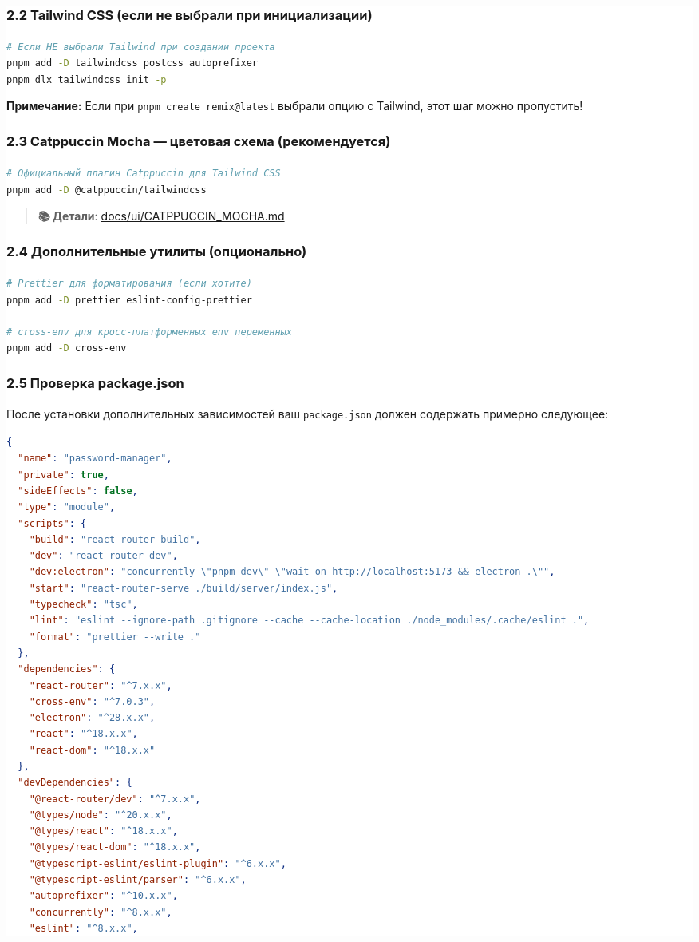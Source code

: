 ### 2.2 Tailwind CSS (если не выбрали при инициализации)

```bash
# Если НЕ выбрали Tailwind при создании проекта
pnpm add -D tailwindcss postcss autoprefixer
pnpm dlx tailwindcss init -p
```

**Примечание:** Если при `pnpm create remix@latest` выбрали опцию с Tailwind, этот шаг можно пропустить!

### 2.3 Catppuccin Mocha — цветовая схема (рекомендуется)

```bash
# Официальный плагин Catppuccin для Tailwind CSS
pnpm add -D @catppuccin/tailwindcss
```

> **📚 Детали**: [docs/ui/CATPPUCCIN_MOCHA.md](../../docs/ui/CATPPUCCIN_MOCHA.md)

### 2.4 Дополнительные утилиты (опционально)

```bash
# Prettier для форматирования (если хотите)
pnpm add -D prettier eslint-config-prettier

# cross-env для кросс-платформенных env переменных
pnpm add -D cross-env
```

### 2.5 Проверка package.json

После установки дополнительных зависимостей ваш `package.json` должен содержать примерно следующее:

```json
{
  "name": "password-manager",
  "private": true,
  "sideEffects": false,
  "type": "module",
  "scripts": {
    "build": "react-router build",
    "dev": "react-router dev",
    "dev:electron": "concurrently \"pnpm dev\" \"wait-on http://localhost:5173 && electron .\"",
    "start": "react-router-serve ./build/server/index.js",
    "typecheck": "tsc",
    "lint": "eslint --ignore-path .gitignore --cache --cache-location ./node_modules/.cache/eslint .",
    "format": "prettier --write ."
  },
  "dependencies": {
    "react-router": "^7.x.x",
    "cross-env": "^7.0.3",
    "electron": "^28.x.x",
    "react": "^18.x.x",
    "react-dom": "^18.x.x"
  },
  "devDependencies": {
    "@react-router/dev": "^7.x.x",
    "@types/node": "^20.x.x",
    "@types/react": "^18.x.x",
    "@types/react-dom": "^18.x.x",
    "@typescript-eslint/eslint-plugin": "^6.x.x",
    "@typescript-eslint/parser": "^6.x.x",
    "autoprefixer": "^10.x.x",
    "concurrently": "^8.x.x",
    "eslint": "^8.x.x",
```